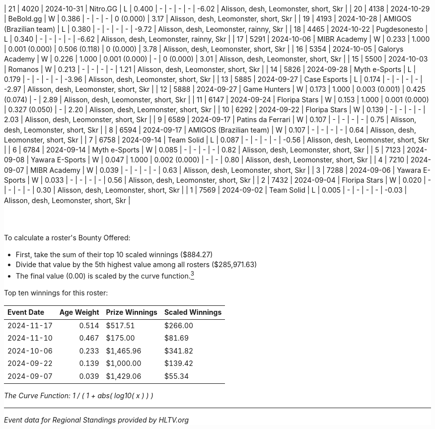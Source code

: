 |           21 |     4020 | 2024-10-31 | Nitro.GG                  | L   | 0.400      | -            | -                | -                | -         |    -6.02 | Alisson, desh, Leomonster, short, Skr  |
|           20 |     4138 | 2024-10-29 | BeBold.gg                 | W   | 0.386      | -            | -                | -                | 0 (0.000) |     3.17 | Alisson, desh, Leomonster, short, Skr  |
|           19 |     4193 | 2024-10-28 | AMIGOS (Brazilian team)   | L   | 0.380      | -            | -                | -                | -         |    -9.72 | Alisson, desh, Leomonster, rainny, Skr |
|           18 |     4465 | 2024-10-22 | Pugdesonesto              | L   | 0.340      | -            | -                | -                | -         |    -6.62 | Alisson, desh, Leomonster, rainny, Skr |
|           17 |     5291 | 2024-10-06 | MIBR Academy              | W   | 0.233      | 1.000        | 0.001 (0.000)    | 0.506 (0.118)    | 0 (0.000) |     3.78 | Alisson, desh, Leomonster, short, Skr  |
|           16 |     5354 | 2024-10-05 | Galorys Academy           | W   | 0.226      | 1.000        | 0.001 (0.000)    | -                | 0 (0.000) |     3.01 | Alisson, desh, Leomonster, short, Skr  |
|           15 |     5500 | 2024-10-03 | Romanos                   | W   | 0.213      | -            | -                | -                | -         |     1.21 | Alisson, desh, Leomonster, short, Skr  |
|           14 |     5826 | 2024-09-28 | Myth e-Sports             | L   | 0.179      | -            | -                | -                | -         |    -3.96 | Alisson, desh, Leomonster, short, Skr  |
|           13 |     5885 | 2024-09-27 | Case Esports              | L   | 0.174      | -            | -                | -                | -         |    -2.97 | Alisson, desh, Leomonster, short, Skr  |
|           12 |     5888 | 2024-09-27 | Game Hunters              | W   | 0.173      | 1.000        | 0.003 (0.001)    | 0.425 (0.074)    | -         |     2.89 | Alisson, desh, Leomonster, short, Skr  |
|           11 |     6147 | 2024-09-24 | Floripa Stars             | W   | 0.153      | 1.000        | 0.001 (0.000)    | 0.327 (0.050)    | -         |     2.20 | Alisson, desh, Leomonster, short, Skr  |
|           10 |     6292 | 2024-09-22 | Floripa Stars             | W   | 0.139      | -            | -                | -                | -         |     2.03 | Alisson, desh, Leomonster, short, Skr  |
|            9 |     6589 | 2024-09-17 | Patins da Ferrari         | W   | 0.107      | -            | -                | -                | -         |     0.75 | Alisson, desh, Leomonster, short, Skr  |
|            8 |     6594 | 2024-09-17 | AMIGOS (Brazilian team)   | W   | 0.107      | -            | -                | -                | -         |     0.64 | Alisson, desh, Leomonster, short, Skr  |
|            7 |     6758 | 2024-09-14 | Team Solid                | L   | 0.087      | -            | -                | -                | -         |    -0.56 | Alisson, desh, Leomonster, short, Skr  |
|            6 |     6784 | 2024-09-14 | Myth e-Sports             | W   | 0.085      | -            | -                | -                | -         |     0.82 | Alisson, desh, Leomonster, short, Skr  |
|            5 |     7123 | 2024-09-08 | Yawara E-Sports           | W   | 0.047      | 1.000        | 0.002 (0.000)    | -                | -         |     0.80 | Alisson, desh, Leomonster, short, Skr  |
|            4 |     7210 | 2024-09-07 | MIBR Academy              | W   | 0.039      | -            | -                | -                | -         |     0.63 | Alisson, desh, Leomonster, short, Skr  |
|            3 |     7288 | 2024-09-06 | Yawara E-Sports           | W   | 0.033      | -            | -                | -                | -         |     0.56 | Alisson, desh, Leomonster, short, Skr  |
|            2 |     7432 | 2024-09-04 | Floripa Stars             | W   | 0.020      | -            | -                | -                | -         |     0.30 | Alisson, desh, Leomonster, short, Skr  |
|            1 |     7569 | 2024-09-02 | Team Solid                | L   | 0.005      | -            | -                | -                | -         |    -0.03 | Alisson, desh, Leomonster, short, Skr  |

<br />
<span id="table2"></span><br />
To calculate a roster's Bounty Offered:<br />

- First, take the sum of their top 10 scaled winnings ($884.27)
- Divide that value by the 5th highest value among all rosters ($285,971.63)
- The final value (0.00) is scaled by the curve function.[<sup>3</sup>](#curveFunction)

Top ten winnings for this roster:<br />

| Event Date | Age Weight | Prize Winnings | Scaled Winnings |
| :- | -: | :- | :- |
| 2024-11-17 |      0.514 | $517.51        | $266.00         |
| 2024-11-10 |      0.467 | $175.00        | $81.69          |
| 2024-10-06 |      0.233 | $1,465.96      | $341.82         |
| 2024-09-22 |      0.139 | $1,000.00      | $139.42         |
| 2024-09-07 |      0.039 | $1,429.06      | $55.34          |


<span id="curveFunction"></span>_The Curve Function: 1 / ( 1 + abs( log10( x ) ) )_<br />

---
_Event data for Regional Standings provided by HLTV.org_<br />

